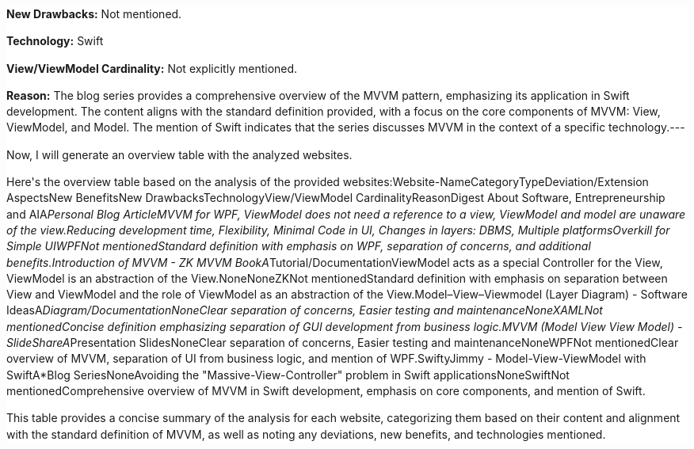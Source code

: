 **New Drawbacks:**  Not mentioned.

**Technology:**  Swift

**View/ViewModel Cardinality:**  Not explicitly mentioned.

**Reason:**
The blog series provides a comprehensive overview of the MVVM pattern, emphasizing its application in Swift development. The content aligns with the standard definition provided, with a focus on the core components of MVVM: View, ViewModel, and Model. The mention of Swift indicates that the series discusses MVVM in the context of a specific technology.---

Now, I will generate an overview table with the analyzed websites.



Here's the overview table based on the analysis of the provided websites:Website-NameCategoryTypeDeviation/Extension AspectsNew BenefitsNew DrawbacksTechnologyView/ViewModel CardinalityReasonDigest About Software, Entrepreneurship and AIA*Personal Blog ArticleMVVM for WPF, ViewModel does not need a reference to a view, ViewModel and model are unaware of the view.Reducing development time, Flexibility, Minimal Code in UI, Changes in layers: DBMS, Multiple platformsOverkill for Simple UIWPFNot mentionedStandard definition with emphasis on WPF, separation of concerns, and additional benefits.Introduction of MVVM - ZK MVVM BookA*Tutorial/DocumentationViewModel acts as a special Controller for the View, ViewModel is an abstraction of the View.NoneNoneZKNot mentionedStandard definition with emphasis on separation between View and ViewModel and the role of ViewModel as an abstraction of the View.Model–View–Viewmodel (Layer Diagram) - Software IdeasA*Diagram/DocumentationNoneClear separation of concerns, Easier testing and maintenanceNoneXAMLNot mentionedConcise definition emphasizing separation of GUI development from business logic.MVVM (Model View View Model) - SlideShareA*Presentation SlidesNoneClear separation of concerns, Easier testing and maintenanceNoneWPFNot mentionedClear overview of MVVM, separation of UI from business logic, and mention of WPF.SwiftyJimmy - Model-View-ViewModel with SwiftA*Blog SeriesNoneAvoiding the "Massive-View-Controller" problem in Swift applicationsNoneSwiftNot mentionedComprehensive overview of MVVM in Swift development, emphasis on core components, and mention of Swift.

This table provides a concise summary of the analysis for each website, categorizing them based on their content and alignment with the standard definition of MVVM, as well as noting any deviations, new benefits, and technologies mentioned.

